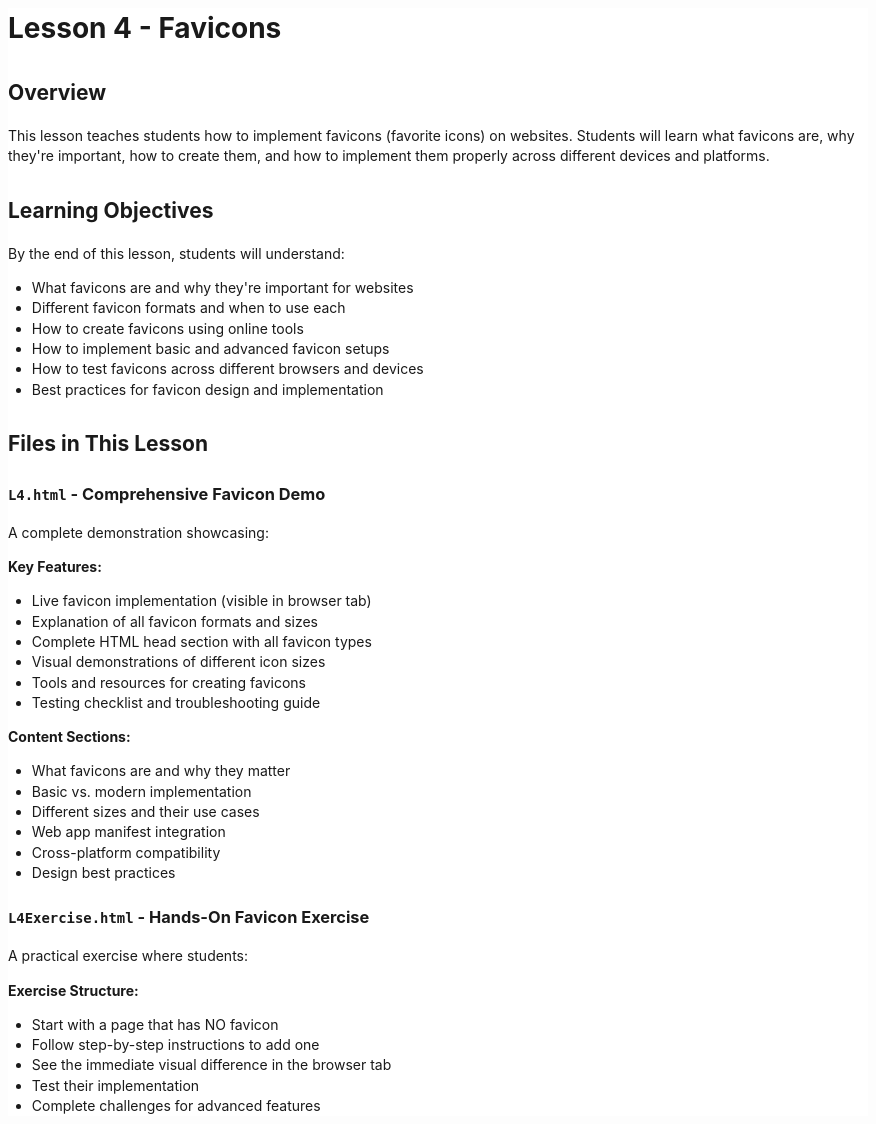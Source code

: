 # Lesson 4 - Favicons

## Overview

This lesson teaches students how to implement favicons (favorite icons) on websites. Students will learn what favicons are, why they're important, how to create them, and how to implement them properly across different devices and platforms.

## Learning Objectives

By the end of this lesson, students will understand:

- What favicons are and why they're important for websites
- Different favicon formats and when to use each
- How to create favicons using online tools
- How to implement basic and advanced favicon setups
- How to test favicons across different browsers and devices
- Best practices for favicon design and implementation

## Files in This Lesson

### `L4.html` - Comprehensive Favicon Demo

A complete demonstration showcasing:

**Key Features:**
- Live favicon implementation (visible in browser tab)
- Explanation of all favicon formats and sizes
- Complete HTML head section with all favicon types
- Visual demonstrations of different icon sizes
- Tools and resources for creating favicons
- Testing checklist and troubleshooting guide

**Content Sections:**
- What favicons are and why they matter
- Basic vs. modern implementation
- Different sizes and their use cases
- Web app manifest integration
- Cross-platform compatibility
- Design best practices

### `L4Exercise.html` - Hands-On Favicon Exercise

A practical exercise where students:

**Exercise Structure:**
- Start with a page that has NO favicon
- Follow step-by-step instructions to add one
- See the immediate visual difference in the browser tab
- Test their implementation
- Complete challenges for advanced features
